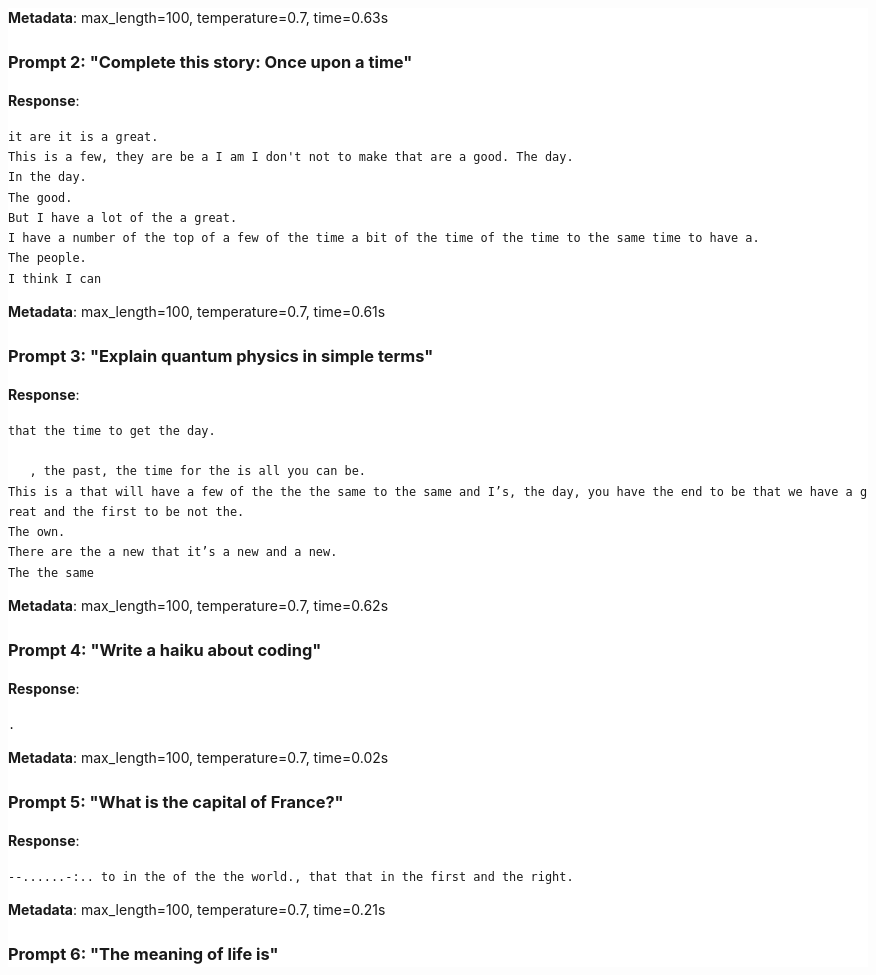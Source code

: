 **Metadata**: max_length=100, temperature=0.7, time=0.63s

### Prompt 2: "Complete this story: Once upon a time"

**Response**:
```
it are it is a great.
This is a few, they are be a I am I don't not to make that are a good. The day.
In the day.
The good.
But I have a lot of the a great.
I have a number of the top of a few of the time a bit of the time of the time to the same time to have a.
The people.
I think I can
```

**Metadata**: max_length=100, temperature=0.7, time=0.61s

### Prompt 3: "Explain quantum physics in simple terms"

**Response**:
```
that the time to get the day.

   , the past, the time for the is all you can be.
This is a that will have a few of the the the same to the same and I’s, the day, you have the end to be that we have a great and the first to be not the.
The own.
There are the a new that it’s a new and a new.
The the same
```

**Metadata**: max_length=100, temperature=0.7, time=0.62s

### Prompt 4: "Write a haiku about coding"

**Response**:
```
.
```

**Metadata**: max_length=100, temperature=0.7, time=0.02s

### Prompt 5: "What is the capital of France?"

**Response**:
```
--......-:.. to in the of the the world., that that in the first and the right.
```

**Metadata**: max_length=100, temperature=0.7, time=0.21s

### Prompt 6: "The meaning of life is"

